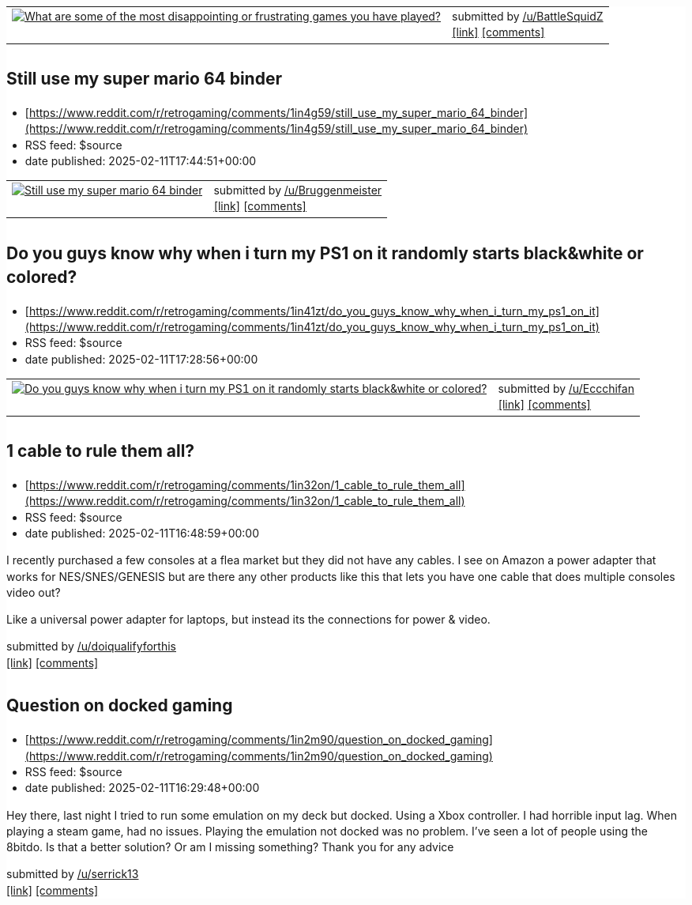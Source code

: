 <table> <tr><td> <a href="https://www.reddit.com/r/retrogaming/comments/1in4vag/what_are_some_of_the_most_disappointing_or/"> <img src="https://preview.redd.it/h5x9v7voujie1.jpeg?width=640&amp;crop=smart&amp;auto=webp&amp;s=3b267314bb1f4084c2f3ebd32d0d13227f317742" alt="What are some of the most disappointing or frustrating games you have played?" title="What are some of the most disappointing or frustrating games you have played?" /> </a> </td><td> &#32; submitted by &#32; <a href="https://www.reddit.com/user/BattleSquidZ"> /u/BattleSquidZ </a> <br/> <span><a href="https://i.redd.it/h5x9v7voujie1.jpeg">[link]</a></span> &#32; <span><a href="https://www.reddit.com/r/retrogaming/comments/1in4vag/what_are_some_of_the_most_disappointing_or/">[comments]</a></span> </td></tr></table>

## Still use my super mario 64 binder
 - [https://www.reddit.com/r/retrogaming/comments/1in4g59/still_use_my_super_mario_64_binder](https://www.reddit.com/r/retrogaming/comments/1in4g59/still_use_my_super_mario_64_binder)
 - RSS feed: $source
 - date published: 2025-02-11T17:44:51+00:00

<table> <tr><td> <a href="https://www.reddit.com/r/retrogaming/comments/1in4g59/still_use_my_super_mario_64_binder/"> <img src="https://b.thumbs.redditmedia.com/mqh5GGJ9_jkK_ndvB4j6AAn63eCRQ2Xm1mZGXVYDqkI.jpg" alt="Still use my super mario 64 binder" title="Still use my super mario 64 binder" /> </a> </td><td> &#32; submitted by &#32; <a href="https://www.reddit.com/user/Bruggenmeister"> /u/Bruggenmeister </a> <br/> <span><a href="https://www.reddit.com/gallery/1in4g59">[link]</a></span> &#32; <span><a href="https://www.reddit.com/r/retrogaming/comments/1in4g59/still_use_my_super_mario_64_binder/">[comments]</a></span> </td></tr></table>

## Do you guys know why when i turn my PS1 on it randomly starts black&white or colored?
 - [https://www.reddit.com/r/retrogaming/comments/1in41zt/do_you_guys_know_why_when_i_turn_my_ps1_on_it](https://www.reddit.com/r/retrogaming/comments/1in41zt/do_you_guys_know_why_when_i_turn_my_ps1_on_it)
 - RSS feed: $source
 - date published: 2025-02-11T17:28:56+00:00

<table> <tr><td> <a href="https://www.reddit.com/r/retrogaming/comments/1in41zt/do_you_guys_know_why_when_i_turn_my_ps1_on_it/"> <img src="https://b.thumbs.redditmedia.com/tn55Qfh58ZZdemXpFn1v1Ujessak1sbi_j6aSKenCYk.jpg" alt="Do you guys know why when i turn my PS1 on it randomly starts black&amp;white or colored?" title="Do you guys know why when i turn my PS1 on it randomly starts black&amp;white or colored?" /> </a> </td><td> &#32; submitted by &#32; <a href="https://www.reddit.com/user/Eccchifan"> /u/Eccchifan </a> <br/> <span><a href="https://www.reddit.com/gallery/1in41zt">[link]</a></span> &#32; <span><a href="https://www.reddit.com/r/retrogaming/comments/1in41zt/do_you_guys_know_why_when_i_turn_my_ps1_on_it/">[comments]</a></span> </td></tr></table>

## 1 cable to rule them all?
 - [https://www.reddit.com/r/retrogaming/comments/1in32on/1_cable_to_rule_them_all](https://www.reddit.com/r/retrogaming/comments/1in32on/1_cable_to_rule_them_all)
 - RSS feed: $source
 - date published: 2025-02-11T16:48:59+00:00

<div class="md"><p>I recently purchased a few consoles at a flea market but they did not have any cables. I see on Amazon a power adapter that works for NES/SNES/GENESIS but are there any other products like this that lets you have one cable that does multiple consoles video out? </p> <p>Like a universal power adapter for laptops, but instead its the connections for power &amp; video.</p> </div> &#32; submitted by &#32; <a href="https://www.reddit.com/user/doiqualifyforthis"> /u/doiqualifyforthis </a> <br/> <span><a href="https://www.reddit.com/r/retrogaming/comments/1in32on/1_cable_to_rule_them_all/">[link]</a></span> &#32; <span><a href="https://www.reddit.com/r/retrogaming/comments/1in32on/1_cable_to_rule_them_all/">[comments]</a></span>

## Question on docked gaming
 - [https://www.reddit.com/r/retrogaming/comments/1in2m90/question_on_docked_gaming](https://www.reddit.com/r/retrogaming/comments/1in2m90/question_on_docked_gaming)
 - RSS feed: $source
 - date published: 2025-02-11T16:29:48+00:00

<div class="md"><p>Hey there, last night I tried to run some emulation on my deck but docked. Using a Xbox controller. I had horrible input lag. When playing a steam game, had no issues. Playing the emulation not docked was no problem. I’ve seen a lot of people using the 8bitdo. Is that a better solution? Or am I missing something? Thank you for any advice </p> </div> &#32; submitted by &#32; <a href="https://www.reddit.com/user/serrick13"> /u/serrick13 </a> <br/> <span><a href="https://www.reddit.com/r/retrogaming/comments/1in2m90/question_on_docked_gaming/">[link]</a></span> &#32; <span><a href="https://www.reddit.com/r/retrogaming/comments/1in2m90/question_on_docked_gaming/">[comments]</a></span>
